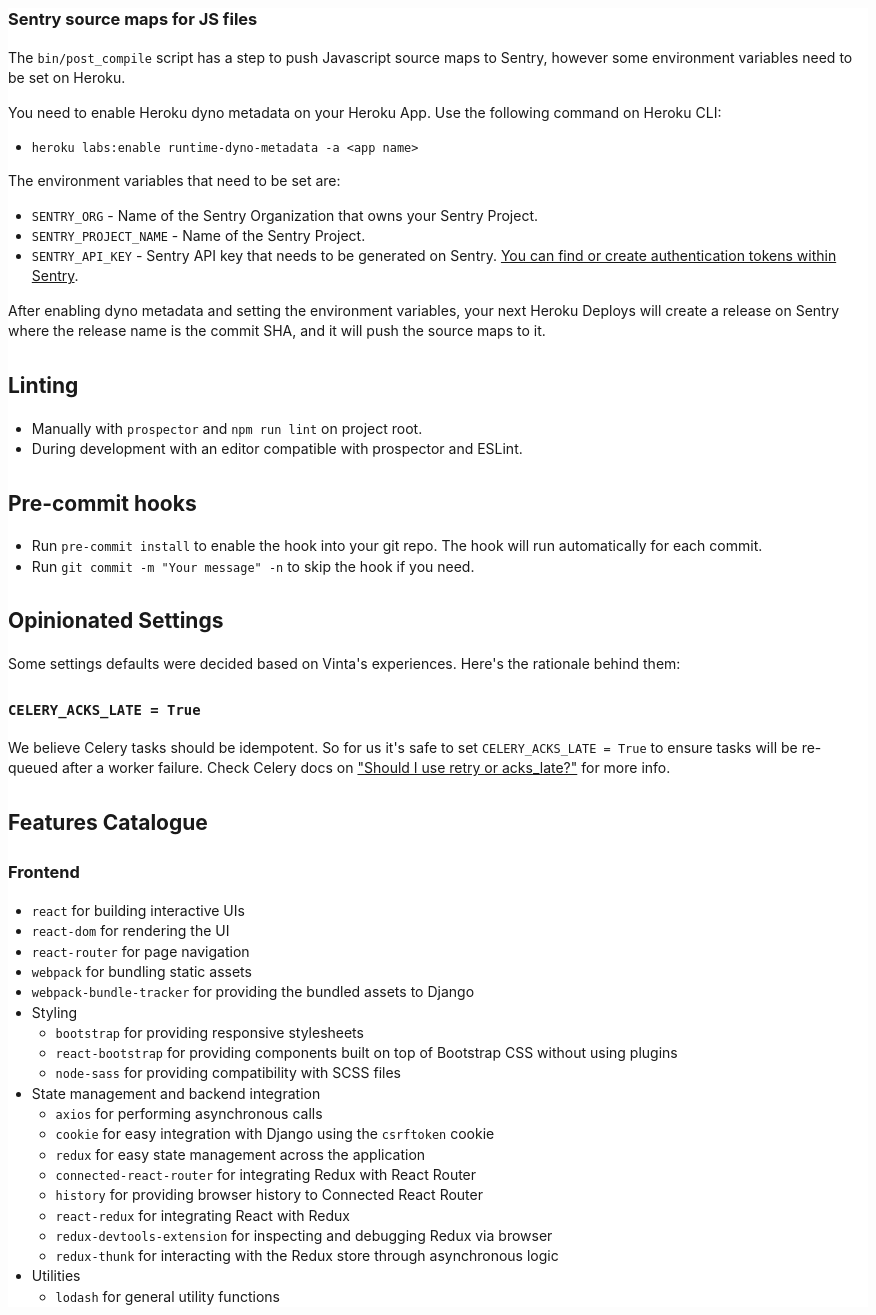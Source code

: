 ### Sentry source maps for JS files

The `bin/post_compile` script has a step to push Javascript source maps to Sentry, however some environment variables need to be set on Heroku.

You need to enable Heroku dyno metadata on your Heroku App. Use the following command on Heroku CLI:

- `heroku labs:enable runtime-dyno-metadata -a <app name>`

The environment variables that need to be set are:

- `SENTRY_ORG` - Name of the Sentry Organization that owns your Sentry Project.
- `SENTRY_PROJECT_NAME` - Name of the Sentry Project.
- `SENTRY_API_KEY` - Sentry API key that needs to be generated on Sentry. [You can find or create authentication tokens within Sentry](https://sentry.io/api/).

After enabling dyno metadata and setting the environment variables, your next Heroku Deploys will create a release on Sentry where the release name is the commit SHA, and it will push the source maps to it.

## Linting
- Manually with `prospector` and `npm run lint` on project root.
- During development with an editor compatible with prospector and ESLint.

## Pre-commit hooks
- Run `pre-commit install` to enable the hook into your git repo. The hook will run automatically for each commit.
- Run `git commit -m "Your message" -n` to skip the hook if you need.

## Opinionated Settings
Some settings defaults were decided based on Vinta's experiences. Here's the rationale behind them:

### `CELERY_ACKS_LATE = True`
We believe Celery tasks should be idempotent. So for us it's safe to set `CELERY_ACKS_LATE = True` to ensure tasks will be re-queued after a worker failure. Check Celery docs on ["Should I use retry or acks_late?"](https://docs.celeryproject.org/en/latest/faq.html#should-i-use-retry-or-acks-late) for more info.

## Features Catalogue

### Frontend
- `react` for building interactive UIs
- `react-dom` for rendering the UI
- `react-router` for page navigation
- `webpack` for bundling static assets
- `webpack-bundle-tracker` for providing the bundled assets to Django
- Styling
  - `bootstrap` for providing responsive stylesheets
  - `react-bootstrap` for providing components built on top of Bootstrap CSS without using plugins
  - `node-sass` for providing compatibility with SCSS files
- State management and backend integration
  - `axios` for performing asynchronous calls
  - `cookie` for easy integration with Django using the `csrftoken` cookie
  - `redux` for easy state management across the application
  - `connected-react-router` for integrating Redux with React Router
  - `history` for providing browser history to Connected React Router
  - `react-redux` for integrating React with Redux
  - `redux-devtools-extension` for inspecting and debugging Redux via browser
  - `redux-thunk` for interacting with the Redux store through asynchronous logic
- Utilities
  - `lodash` for general utility functions
